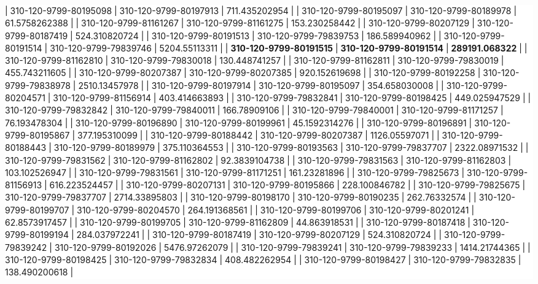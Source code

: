 | 310-120-9799-80195098 | 310-120-9799-80197913 | 711.435202954 |
| 310-120-9799-80195097 | 310-120-9799-80189978 | 61.5758262388 |
| 310-120-9799-81161267 | 310-120-9799-81161275 | 153.230258442 |
| 310-120-9799-80207129 | 310-120-9799-80187419 | 524.310820724 |
| 310-120-9799-80191513 | 310-120-9799-79839753 | 186.589940962 |
| 310-120-9799-80191514 | 310-120-9799-79839746 | 5204.55113311 |
| **310-120-9799-80191515** | **310-120-9799-80191514** | **289191.068322** |
| 310-120-9799-81162810 | 310-120-9799-79830018 | 130.448741257 |
| 310-120-9799-81162811 | 310-120-9799-79830019 | 455.743211605 |
| 310-120-9799-80207387 | 310-120-9799-80207385 | 920.152619698 |
| 310-120-9799-80192258 | 310-120-9799-79838978 | 2510.13457978 |
| 310-120-9799-80197914 | 310-120-9799-80195097 | 354.658030008 |
| 310-120-9799-80204571 | 310-120-9799-81156914 | 403.414663893 |
| 310-120-9799-79832841 | 310-120-9799-80198425 | 449.025947529 |
| 310-120-9799-79832842 | 310-120-9799-79840011 | 166.78909106 |
| 310-120-9799-79840001 | 310-120-9799-81171257 | 76.193478304 |
| 310-120-9799-80196890 | 310-120-9799-80199961 | 45.1592314276 |
| 310-120-9799-80196891 | 310-120-9799-80195867 | 377.195310099 |
| 310-120-9799-80188442 | 310-120-9799-80207387 | 1126.05597071 |
| 310-120-9799-80188443 | 310-120-9799-80189979 | 375.110364553 |
| 310-120-9799-80193563 | 310-120-9799-79837707 | 2322.08971532 |
| 310-120-9799-79831562 | 310-120-9799-81162802 | 92.3839104738 |
| 310-120-9799-79831563 | 310-120-9799-81162803 | 103.102526947 |
| 310-120-9799-79831561 | 310-120-9799-81171251 | 161.23281896 |
| 310-120-9799-79825673 | 310-120-9799-81156913 | 616.223524457 |
| 310-120-9799-80207131 | 310-120-9799-80195866 | 228.100846782 |
| 310-120-9799-79825675 | 310-120-9799-79837707 | 2714.33895803 |
| 310-120-9799-80198170 | 310-120-9799-80190235 | 262.76332574 |
| 310-120-9799-80199707 | 310-120-9799-80204570 | 264.191368561 |
| 310-120-9799-80199706 | 310-120-9799-80201241 | 62.8573917457 |
| 310-120-9799-80199705 | 310-120-9799-81162809 | 44.863918531 |
| 310-120-9799-80187418 | 310-120-9799-80199194 | 284.037972241 |
| 310-120-9799-80187419 | 310-120-9799-80207129 | 524.310820724 |
| 310-120-9799-79839242 | 310-120-9799-80192026 | 5476.97262079 |
| 310-120-9799-79839241 | 310-120-9799-79839233 | 1414.21744365 |
| 310-120-9799-80198425 | 310-120-9799-79832834 | 408.482262954 |
| 310-120-9799-80198427 | 310-120-9799-79832835 | 138.490200618 |